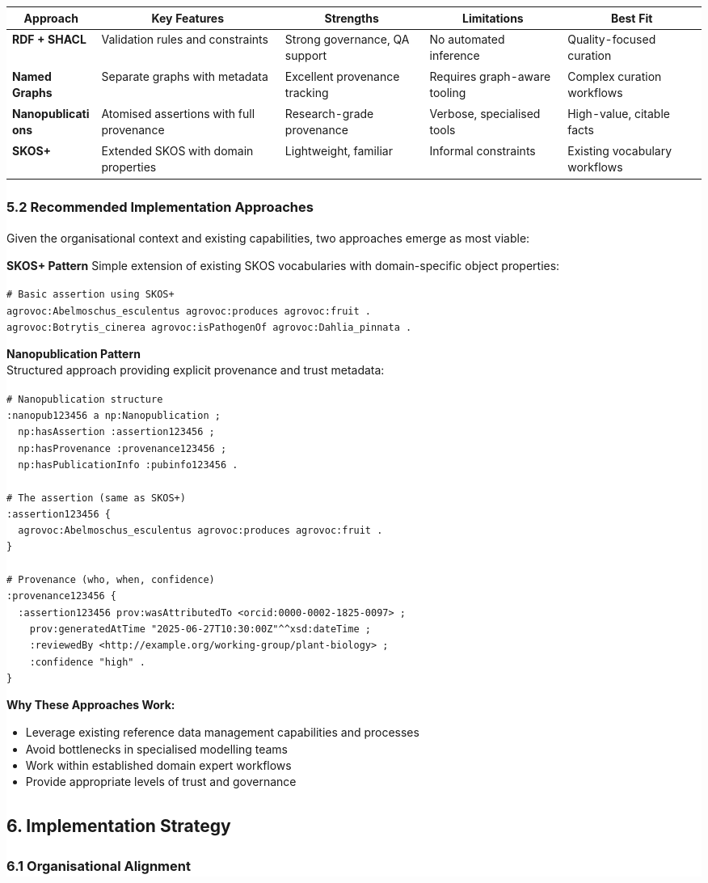 | Approach | Key Features | Strengths | Limitations | Best Fit |
|----------|--------------|-----------|-------------|----------|
| **RDF + SHACL** | Validation rules and constraints | Strong governance, QA support | No automated inference | Quality-focused curation |
| **Named Graphs** | Separate graphs with metadata | Excellent provenance tracking | Requires graph-aware tooling | Complex curation workflows |
| **Nanopublications** | Atomised assertions with full provenance | Research-grade provenance | Verbose, specialised tools | High-value, citable facts |
| **SKOS+** | Extended SKOS with domain properties | Lightweight, familiar | Informal constraints | Existing vocabulary workflows |

### 5.2 Recommended Implementation Approaches

Given the organisational context and existing capabilities, two approaches emerge as most viable:

**SKOS+ Pattern**
Simple extension of existing SKOS vocabularies with domain-specific object properties:
```turtle
# Basic assertion using SKOS+
agrovoc:Abelmoschus_esculentus agrovoc:produces agrovoc:fruit .
agrovoc:Botrytis_cinerea agrovoc:isPathogenOf agrovoc:Dahlia_pinnata .
```

**Nanopublication Pattern**  
Structured approach providing explicit provenance and trust metadata:
```turtle
# Nanopublication structure
:nanopub123456 a np:Nanopublication ;
  np:hasAssertion :assertion123456 ;
  np:hasProvenance :provenance123456 ;
  np:hasPublicationInfo :pubinfo123456 .

# The assertion (same as SKOS+)
:assertion123456 {
  agrovoc:Abelmoschus_esculentus agrovoc:produces agrovoc:fruit .
}

# Provenance (who, when, confidence)
:provenance123456 {
  :assertion123456 prov:wasAttributedTo <orcid:0000-0002-1825-0097> ;
    prov:generatedAtTime "2025-06-27T10:30:00Z"^^xsd:dateTime ;
    :reviewedBy <http://example.org/working-group/plant-biology> ;
    :confidence "high" .
}
```

**Why These Approaches Work:**
- Leverage existing reference data management capabilities and processes
- Avoid bottlenecks in specialised modelling teams
- Work within established domain expert workflows
- Provide appropriate levels of trust and governance

## 6. Implementation Strategy

### 6.1 Organisational Alignment
